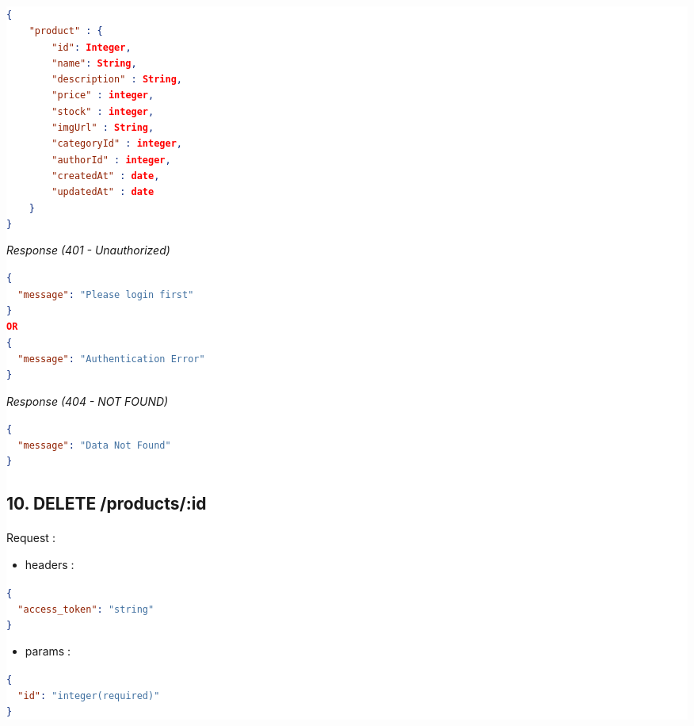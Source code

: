 ```json
{
    "product" : {
        "id": Integer,
        "name": String,
        "description" : String,
        "price" : integer,
        "stock" : integer,
        "imgUrl" : String,
        "categoryId" : integer,
        "authorId" : integer,
        "createdAt" : date,
        "updatedAt" : date
    }
}
```

_Response (401 - Unauthorized)_


```json
{
  "message": "Please login first"
}
OR
{
  "message": "Authentication Error"
}
```

_Response (404 - NOT FOUND)_


```json
{
  "message": "Data Not Found"
}
```

## 10. DELETE /products/:id

Request :

- headers :

```json
{
  "access_token": "string"
}
```

- params :

```json
{
  "id": "integer(required)"
}
```
